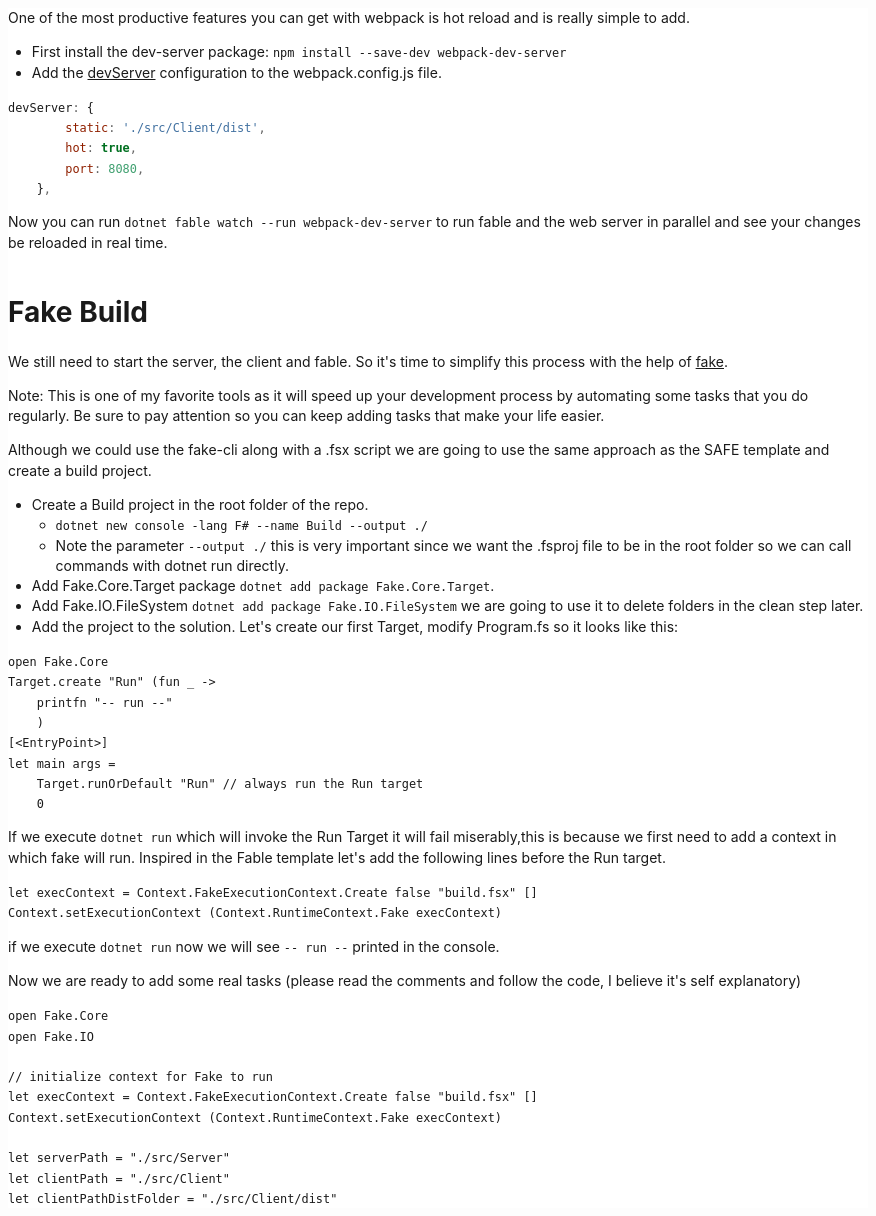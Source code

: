 One of the most productive features you can get with webpack is hot reload and is really simple to add.
  - First install the dev-server package: `npm install --save-dev webpack-dev-server`
  - Add the [devServer](https://webpack.js.org/guides/hot-module-replacement/) configuration to the webpack.config.js file.
```js
devServer: {
        static: './src/Client/dist',
        hot: true,
        port: 8080,
    },
```
Now you can run `dotnet fable watch --run webpack-dev-server` to run fable and the web server in parallel and see your changes be reloaded in real time.

<h1 id="fake-build">Fake Build</h1>

We still need to start the server, the client and fable. So it's time to simplify this process with the help of [fake](https://fake.build/).

Note: This is one of my favorite tools as it will speed up your development process by automating some tasks that you do regularly. Be sure to pay attention so you can keep adding tasks that make your life easier.

Although we could use the fake-cli along with a .fsx script we are going to use the same approach as the SAFE template and create a build project.
  - Create a Build project in the root folder of the repo.
    - `dotnet new console -lang F# --name Build --output ./`
    - Note the parameter `--output ./` this is very important since we want the .fsproj file to be in the root folder so we can call commands with dotnet run directly.
  - Add Fake.Core.Target package `dotnet add package Fake.Core.Target`.
  - Add Fake.IO.FileSystem `dotnet add package Fake.IO.FileSystem` we are going to use it to delete folders in the clean step later.
  - Add the project to the solution.
Let's create our first Target, modify Program.fs so it looks like this:
```f#
open Fake.Core
Target.create "Run" (fun _ ->
    printfn "-- run --"
    )
[<EntryPoint>]
let main args =
    Target.runOrDefault "Run" // always run the Run target 
    0
```
If we execute `dotnet run` which will invoke the Run Target it will fail miserably,this is because we first need to add a context in which fake will run.
Inspired in the Fable template let's add the following lines before the Run target.
```f#
let execContext = Context.FakeExecutionContext.Create false "build.fsx" []
Context.setExecutionContext (Context.RuntimeContext.Fake execContext)
```
if we execute `dotnet run` now we will see `-- run --` printed in the console. 

Now we are ready to add some real tasks (please read the comments and follow the code, I believe it's self explanatory)
```f#
open Fake.Core
open Fake.IO

// initialize context for Fake to run
let execContext = Context.FakeExecutionContext.Create false "build.fsx" []
Context.setExecutionContext (Context.RuntimeContext.Fake execContext)

let serverPath = "./src/Server"
let clientPath = "./src/Client"
let clientPathDistFolder = "./src/Client/dist"
```